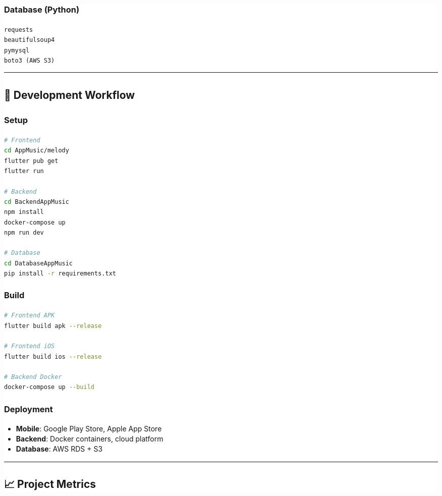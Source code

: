 ### Database (Python)
```
requests
beautifulsoup4
pymysql
boto3 (AWS S3)
```

---

## 🚀 Development Workflow

### Setup
```bash
# Frontend
cd AppMusic/melody
flutter pub get
flutter run

# Backend
cd BackendAppMusic
npm install
docker-compose up
npm run dev

# Database
cd DatabaseAppMusic
pip install -r requirements.txt
```

### Build
```bash
# Frontend APK
flutter build apk --release

# Frontend iOS
flutter build ios --release

# Backend Docker
docker-compose up --build
```

### Deployment
- **Mobile**: Google Play Store, Apple App Store
- **Backend**: Docker containers, cloud platform
- **Database**: AWS RDS + S3

---

## 📈 Project Metrics
